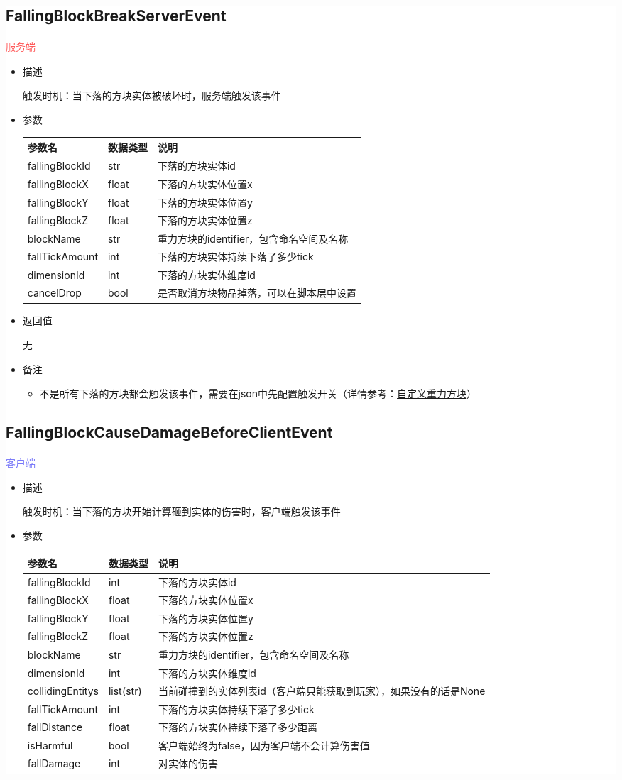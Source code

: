 
## FallingBlockBreakServerEvent

<span style="display:inline;color:#ff5555">服务端</span>

- 描述

    触发时机：当下落的方块实体被破坏时，服务端触发该事件

- 参数

    | 参数名 | <div style="width: 4em">数据类型</div> | 说明 |
    | :--- | :--- | :--- |
    | fallingBlockId | str | 下落的方块实体id |
    | fallingBlockX | float | 下落的方块实体位置x |
    | fallingBlockY | float | 下落的方块实体位置y |
    | fallingBlockZ | float | 下落的方块实体位置z |
    | blockName | str | 重力方块的identifier，包含命名空间及名称 |
    | fallTickAmount | int | 下落的方块实体持续下落了多少tick |
    | dimensionId | int | 下落的方块实体维度id |
    | cancelDrop | bool | 是否取消方块物品掉落，可以在脚本层中设置 |

- 返回值

    无

- 备注
    - 不是所有下落的方块都会触发该事件，需要在json中先配置触发开关（详情参考：<a href="../../../mcguide/20-玩法开发/15-自定义游戏内容/2-自定义方块/3-特殊方块/6-自定义重力方块.html">自定义重力方块</a>）



## FallingBlockCauseDamageBeforeClientEvent

<span style="display:inline;color:#7575f9">客户端</span>

- 描述

    触发时机：当下落的方块开始计算砸到实体的伤害时，客户端触发该事件

- 参数

    | 参数名 | <div style="width: 4em">数据类型</div> | 说明 |
    | :--- | :--- | :--- |
    | fallingBlockId | int | 下落的方块实体id |
    | fallingBlockX | float | 下落的方块实体位置x |
    | fallingBlockY | float | 下落的方块实体位置y |
    | fallingBlockZ | float | 下落的方块实体位置z |
    | blockName | str | 重力方块的identifier，包含命名空间及名称 |
    | dimensionId | int | 下落的方块实体维度id |
    | collidingEntitys | list(str) | 当前碰撞到的实体列表id（客户端只能获取到玩家），如果没有的话是None |
    | fallTickAmount | int | 下落的方块实体持续下落了多少tick |
    | fallDistance | float | 下落的方块实体持续下落了多少距离 |
    | isHarmful | bool | 客户端始终为false，因为客户端不会计算伤害值 |
    | fallDamage | int | 对实体的伤害 |
